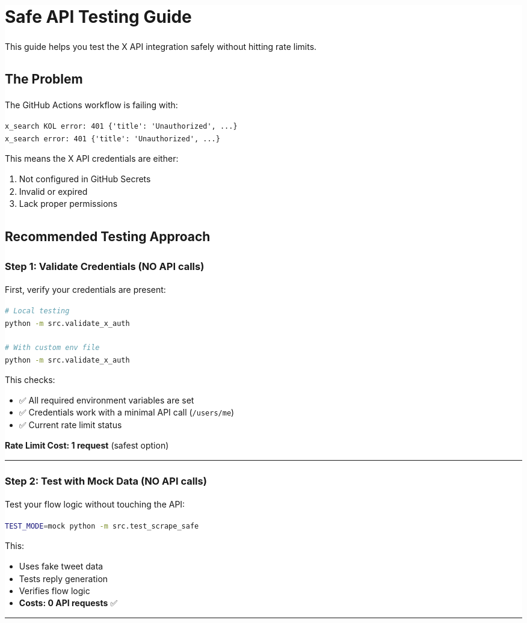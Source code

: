 # Safe API Testing Guide

This guide helps you test the X API integration safely without hitting rate limits.

## The Problem

The GitHub Actions workflow is failing with:
```
x_search KOL error: 401 {'title': 'Unauthorized', ...}
x_search error: 401 {'title': 'Unauthorized', ...}
```

This means the X API credentials are either:
1. Not configured in GitHub Secrets
2. Invalid or expired
3. Lack proper permissions

## Recommended Testing Approach

### Step 1: Validate Credentials (NO API calls)

First, verify your credentials are present:

```bash
# Local testing
python -m src.validate_x_auth

# With custom env file
python -m src.validate_x_auth
```

This checks:
- ✅ All required environment variables are set
- ✅ Credentials work with a minimal API call (`/users/me`)
- ✅ Current rate limit status

**Rate Limit Cost: 1 request** (safest option)

---

### Step 2: Test with Mock Data (NO API calls)

Test your flow logic without touching the API:

```bash
TEST_MODE=mock python -m src.test_scrape_safe
```

This:
- Uses fake tweet data
- Tests reply generation
- Verifies flow logic
- **Costs: 0 API requests** ✅

---